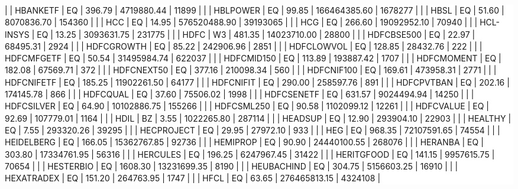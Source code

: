 |  | HBANKETF | EQ | 396.79 | 4719880.44 | 11899 |
|  | HBLPOWER | EQ | 99.85 | 166464385.60 | 1678277 |
|  | HBSL | EQ | 51.60 | 8070836.70 | 154360 |
|  | HCC | EQ | 14.95 | 576520488.90 | 39193065 |
|  | HCG | EQ | 266.60 | 19092952.10 | 70940 |
|  | HCL-INSYS | EQ | 13.25 | 3093631.75 | 231775 |
|  | HDFC | W3 | 481.35 | 14023710.00 | 28800 |
|  | HDFCBSE500 | EQ | 22.97 | 68495.31 | 2924 |
|  | HDFCGROWTH | EQ | 85.22 | 242906.96 | 2851 |
|  | HDFCLOWVOL | EQ | 128.85 | 28432.76 | 222 |
|  | HDFCMFGETF | EQ | 50.54 | 31495984.74 | 622037 |
|  | HDFCMID150 | EQ | 113.89 | 193887.42 | 1707 |
|  | HDFCMOMENT | EQ | 182.08 | 67569.71 | 372 |
|  | HDFCNEXT50 | EQ | 377.16 | 210098.34 | 560 |
|  | HDFCNIF100 | EQ | 169.61 | 473958.31 | 2771 |
|  | HDFCNIFETF | EQ | 185.25 | 11902261.50 | 64177 |
|  | HDFCNIFIT | EQ | 290.00 | 258597.76 | 891 |
|  | HDFCPVTBAN | EQ | 202.16 | 174145.78 | 866 |
|  | HDFCQUAL | EQ | 37.60 | 75506.02 | 1998 |
|  | HDFCSENETF | EQ | 631.57 | 9024494.94 | 14250 |
|  | HDFCSILVER | EQ | 64.90 | 10102886.75 | 155266 |
|  | HDFCSML250 | EQ | 90.58 | 1102099.12 | 12261 |
|  | HDFCVALUE | EQ | 92.69 | 107779.01 | 1164 |
|  | HDIL | BZ | 3.55 | 1022265.80 | 287114 |
|  | HEADSUP | EQ | 12.90 | 293904.10 | 22903 |
|  | HEALTHY | EQ | 7.55 | 293320.26 | 39295 |
|  | HECPROJECT | EQ | 29.95 | 27972.10 | 933 |
|  | HEG | EQ | 968.35 | 72107591.65 | 74554 |
|  | HEIDELBERG | EQ | 166.05 | 15362767.85 | 92736 |
|  | HEMIPROP | EQ | 90.90 | 24440100.55 | 268076 |
|  | HERANBA | EQ | 303.80 | 17334761.95 | 56316 |
|  | HERCULES | EQ | 196.25 | 6247967.45 | 31422 |
|  | HERITGFOOD | EQ | 141.15 | 9957615.75 | 70654 |
|  | HESTERBIO | EQ | 1608.30 | 13231699.35 | 8190 |
|  | HEUBACHIND | EQ | 304.75 | 5156603.25 | 16910 |
|  | HEXATRADEX | EQ | 151.20 | 264763.95 | 1747 |
|  | HFCL | EQ | 63.65 | 276465813.15 | 4324108 |